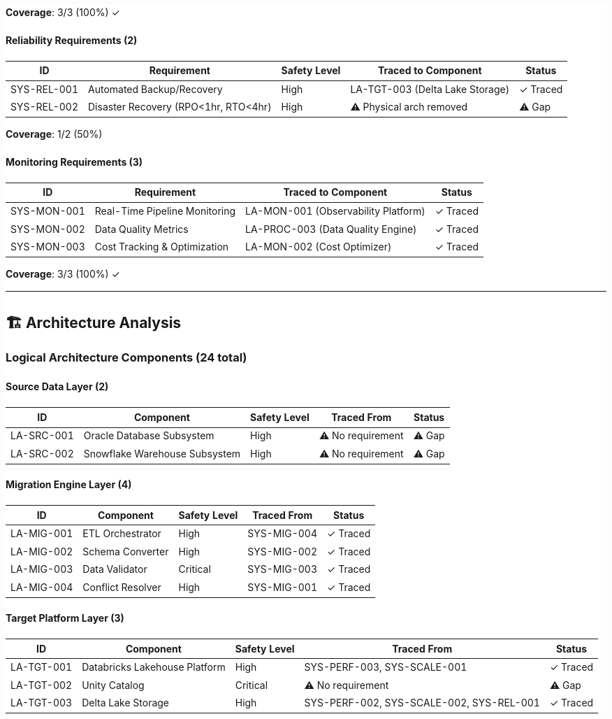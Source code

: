 **Coverage**: 3/3 (100%) ✓

#### Reliability Requirements (2)

| ID | Requirement | Safety Level | Traced to Component | Status |
|----|-------------|--------------|---------------------|--------|
| SYS-REL-001 | Automated Backup/Recovery | High | LA-TGT-003 (Delta Lake Storage) | ✓ Traced |
| SYS-REL-002 | Disaster Recovery (RPO<1hr, RTO<4hr) | High | ⚠ Physical arch removed | ⚠ Gap |

**Coverage**: 1/2 (50%)

#### Monitoring Requirements (3)

| ID | Requirement | Traced to Component | Status |
|----|-------------|---------------------|--------|
| SYS-MON-001 | Real-Time Pipeline Monitoring | LA-MON-001 (Observability Platform) | ✓ Traced |
| SYS-MON-002 | Data Quality Metrics | LA-PROC-003 (Data Quality Engine) | ✓ Traced |
| SYS-MON-003 | Cost Tracking & Optimization | LA-MON-002 (Cost Optimizer) | ✓ Traced |

**Coverage**: 3/3 (100%) ✓

---

## 🏗️ Architecture Analysis

### Logical Architecture Components (24 total)

#### Source Data Layer (2)

| ID | Component | Safety Level | Traced From | Status |
|----|-----------|--------------|-------------|--------|
| LA-SRC-001 | Oracle Database Subsystem | High | ⚠ No requirement | ⚠ Gap |
| LA-SRC-002 | Snowflake Warehouse Subsystem | High | ⚠ No requirement | ⚠ Gap |

#### Migration Engine Layer (4)

| ID | Component | Safety Level | Traced From | Status |
|----|-----------|--------------|-------------|--------|
| LA-MIG-001 | ETL Orchestrator | High | SYS-MIG-004 | ✓ Traced |
| LA-MIG-002 | Schema Converter | High | SYS-MIG-002 | ✓ Traced |
| LA-MIG-003 | Data Validator | Critical | SYS-MIG-003 | ✓ Traced |
| LA-MIG-004 | Conflict Resolver | High | SYS-MIG-001 | ✓ Traced |

#### Target Platform Layer (3)

| ID | Component | Safety Level | Traced From | Status |
|----|-----------|--------------|-------------|--------|
| LA-TGT-001 | Databricks Lakehouse Platform | High | SYS-PERF-003, SYS-SCALE-001 | ✓ Traced |
| LA-TGT-002 | Unity Catalog | Critical | ⚠ No requirement | ⚠ Gap |
| LA-TGT-003 | Delta Lake Storage | High | SYS-PERF-002, SYS-SCALE-002, SYS-REL-001 | ✓ Traced |
